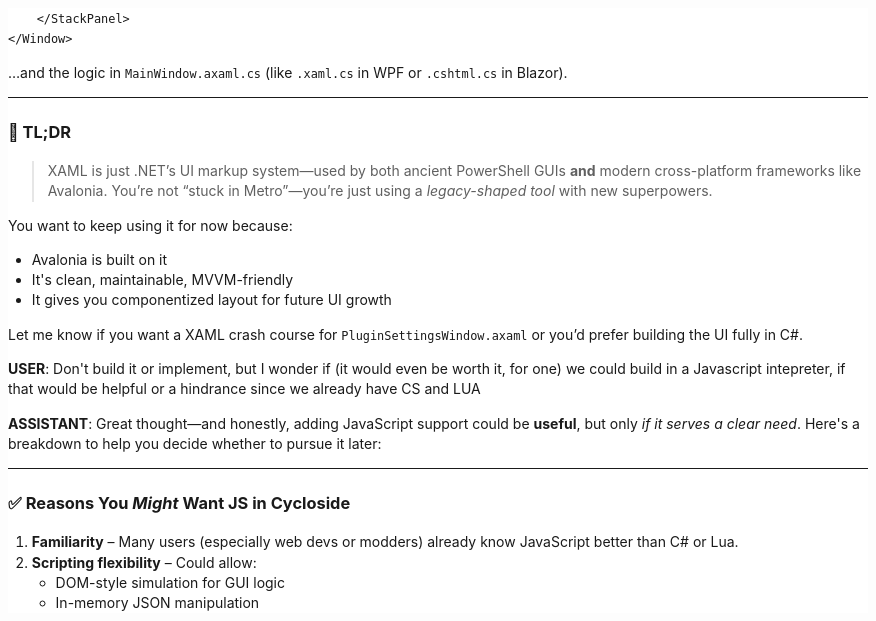 ```
    </StackPanel>
</Window>
```

…and the logic in `MainWindow.axaml.cs` (like `.xaml.cs` in WPF or `.cshtml.cs` in Blazor).

---

### 🧠 TL;DR
> XAML is just .NET’s UI markup system—used by both ancient PowerShell GUIs **and** modern cross-platform frameworks like Avalonia. You’re not “stuck in Metro”—you’re just using a *legacy-shaped tool* with new superpowers.

You want to keep using it for now because:
- Avalonia is built on it
- It's clean, maintainable, MVVM-friendly
- It gives you componentized layout for future UI growth

Let me know if you want a XAML crash course for `PluginSettingsWindow.axaml` or you’d prefer building the UI fully in C#.

**USER**: Don't build it or implement, but I wonder if (it would even be worth it, for one) we could build in a Javascript intepreter, if that would be helpful or a hindrance since we  already have CS and LUA

**ASSISTANT**: Great thought—and honestly, adding JavaScript support could be **useful**, but only *if it serves a clear need*. Here's a breakdown to help you decide whether to pursue it later:

---

### ✅ **Reasons You *Might* Want JS in Cycloside**
1. **Familiarity** – Many users (especially web devs or modders) already know JavaScript better than C# or Lua.
2. **Scripting flexibility** – Could allow:
   - DOM-style simulation for GUI logic
   - In-memory JSON manipulation
